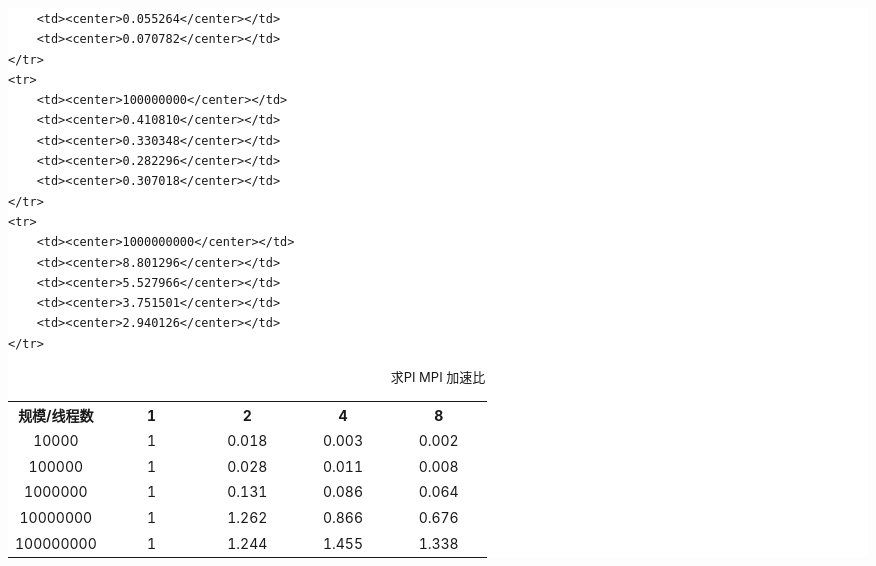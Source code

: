         <td><center>0.055264</center></td>
        <td><center>0.070782</center></td>
    </tr>
    <tr>
        <td><center>100000000</center></td>
        <td><center>0.410810</center></td>
        <td><center>0.330348</center></td>
        <td><center>0.282296</center></td>
        <td><center>0.307018</center></td>
    </tr>
    <tr>
        <td><center>1000000000</center></td>
        <td><center>8.801296</center></td>
        <td><center>5.527966</center></td>
        <td><center>3.751501</center></td>
        <td><center>2.940126</center></td>
    </tr>
</table>

<p align="center"><font size=2>求PI MPI 加速比</font></p>

<table width="100%" align="center">
    <tr>
        <th width="20%">规模/线程数</th>
        <th width="20%">1</th>
        <th width="20%">2</th>
        <th width="20%">4</th>
        <th width="20%">8</th>
    </tr>
    <tr>
        <td><center>10000</center></td>
        <td><center>1</center></td>
        <td><center>0.018</center></td>
        <td><center>0.003</center></td>
        <td><center>0.002</center></td>
    </tr>
    <tr>
        <td><center>100000</center></td>
        <td><center>1</center></td>
        <td><center>0.028</center></td>
        <td><center>0.011</center></td>
        <td><center>0.008</center></td>
    </tr>
    <tr>
        <td><center>1000000</center></td>
        <td><center>1</center></td>
        <td><center>0.131</center></td>
        <td><center>0.086</center></td>
        <td><center>0.064</center></td>
    </tr>
    <tr>
        <td><center>10000000</center></td>
        <td><center>1</center></td>
        <td><center>1.262</center></td>
        <td><center>0.866</center></td>
        <td><center>0.676</center></td>
    </tr>
    <tr>
        <td><center>100000000</center></td>
        <td><center>1</center></td>
        <td><center>1.244</center></td>
        <td><center>1.455</center></td>
        <td><center>1.338</center></td>
    </tr>